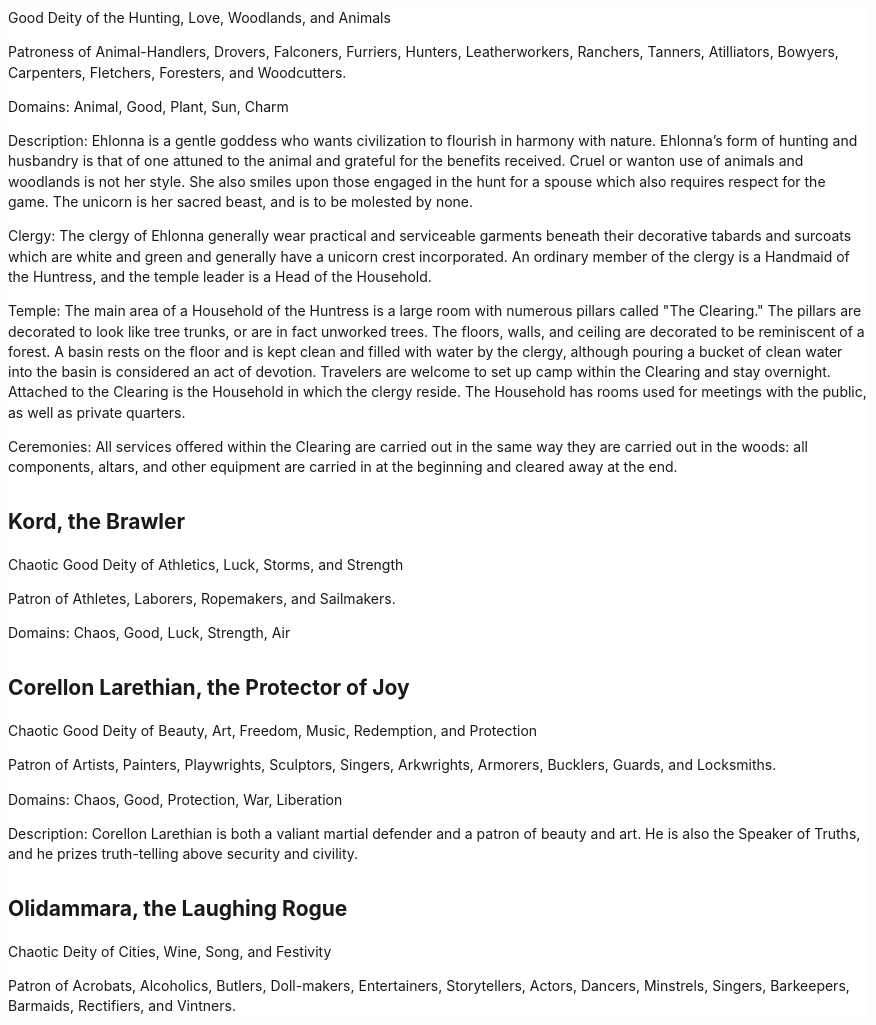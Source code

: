 Good Deity of the Hunting, Love, Woodlands, and Animals

Patroness of Animal-Handlers, Drovers, Falconers, Furriers, Hunters, Leatherworkers, Ranchers, Tanners, Atilliators, Bowyers, Carpenters, Fletchers, Foresters, and Woodcutters.

Domains: Animal, Good, Plant, Sun, Charm

Description: Ehlonna is a gentle goddess who wants civilization to flourish in harmony with nature. Ehlonna’s form of hunting and husbandry is that of one attuned to the animal and grateful for the benefits received. Cruel or wanton use of animals and woodlands is not her style. She also smiles upon those engaged in the hunt for a spouse which also requires respect for the game. The unicorn is her sacred beast, and is to be molested by none.

Clergy: The clergy of Ehlonna generally wear practical and serviceable garments beneath their decorative tabards and surcoats which are white and green and generally have a unicorn crest incorporated. An ordinary member of the clergy is a Handmaid of the Huntress, and the temple leader is a Head of the Household.

Temple: The main area of a Household of the Huntress is a large room with numerous pillars called "The Clearing." The pillars are decorated to look like tree trunks, or are in fact unworked trees. The floors, walls, and ceiling are decorated to be reminiscent of a forest. A basin rests on the floor and is kept clean and filled with water by the clergy, although pouring a bucket of clean water into the basin is considered an act of devotion. Travelers are welcome to set up camp within the Clearing and stay overnight. Attached to the Clearing is the Household in which the clergy reside. The Household has rooms used for meetings with the public, as well as private quarters.

Ceremonies: All services offered within the Clearing are carried out in the same way they are carried out in the woods: all components, altars, and other equipment are carried in at the beginning and cleared away at the end.

## Kord, the Brawler
Chaotic Good Deity of Athletics, Luck, Storms, and Strength

Patron of Athletes, Laborers, Ropemakers, and Sailmakers.

Domains: Chaos, Good, Luck, Strength, Air

## Corellon Larethian, the Protector of Joy

Chaotic Good Deity of Beauty, Art, Freedom, Music, Redemption, and Protection

Patron of Artists, Painters, Playwrights, Sculptors, Singers, Arkwrights, Armorers, Bucklers, Guards, and Locksmiths.

Domains: Chaos, Good, Protection, War, Liberation

Description: Corellon Larethian is both a valiant martial defender and a patron of beauty and art. He is also the Speaker of Truths, and he prizes truth-telling above security and civility.

## Olidammara, the Laughing Rogue

Chaotic Deity of Cities, Wine, Song, and Festivity

Patron of Acrobats, Alcoholics, Butlers, Doll-makers, Entertainers, Storytellers, Actors, Dancers, Minstrels, Singers, Barkeepers, Barmaids, Rectifiers, and Vintners.
